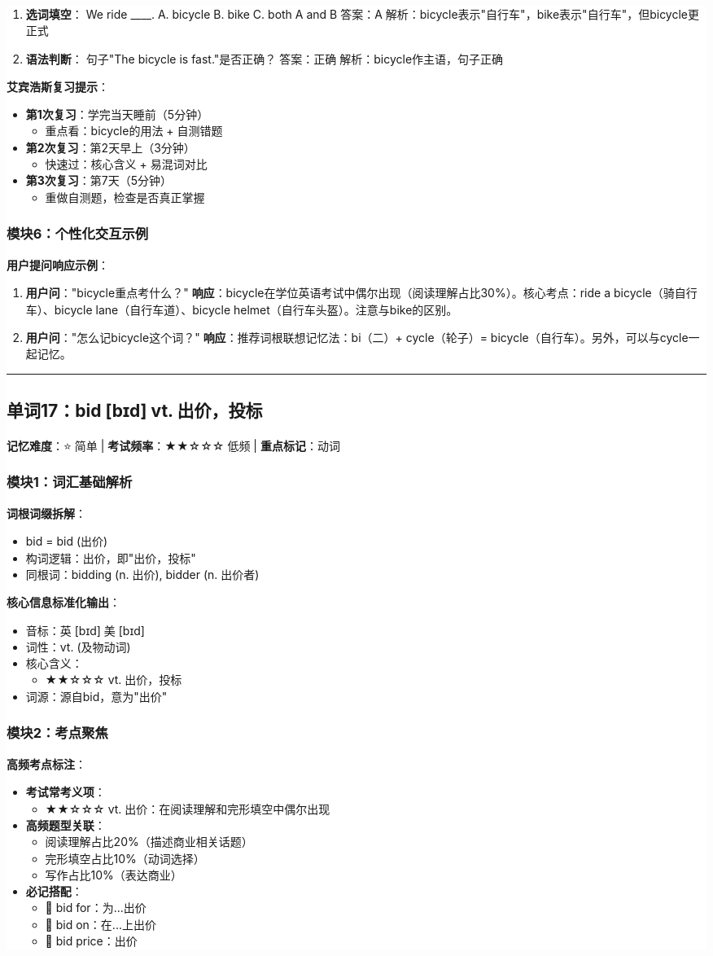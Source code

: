1. **选词填空**：
   We ride ____.
   A. bicycle  B. bike  C. both A and B
   答案：A
   解析：bicycle表示"自行车"，bike表示"自行车"，但bicycle更正式

2. **语法判断**：
   句子"The bicycle is fast."是否正确？
   答案：正确
   解析：bicycle作主语，句子正确

**艾宾浩斯复习提示**：
- **第1次复习**：学完当天睡前（5分钟）
  - 重点看：bicycle的用法 + 自测错题
- **第2次复习**：第2天早上（3分钟）
  - 快速过：核心含义 + 易混词对比
- **第3次复习**：第7天（5分钟）
  - 重做自测题，检查是否真正掌握

### 模块6：个性化交互示例

**用户提问响应示例**：

1. **用户问**："bicycle重点考什么？"
   **响应**：bicycle在学位英语考试中偶尔出现（阅读理解占比30%）。核心考点：ride a bicycle（骑自行车）、bicycle lane（自行车道）、bicycle helmet（自行车头盔）。注意与bike的区别。

2. **用户问**："怎么记bicycle这个词？"
   **响应**：推荐词根联想记忆法：bi（二）+ cycle（轮子）= bicycle（自行车）。另外，可以与cycle一起记忆。

---

## 单词17：bid [bɪd] vt. 出价，投标

**记忆难度**：⭐ 简单 | **考试频率**：★★☆☆☆ 低频 | **重点标记**：动词

### 模块1：词汇基础解析

**词根词缀拆解**：
- bid = bid (出价)
- 构词逻辑：出价，即"出价，投标"
- 同根词：bidding (n. 出价), bidder (n. 出价者)

**核心信息标准化输出**：
- 音标：英 [bɪd] 美 [bɪd]
- 词性：vt. (及物动词)
- 核心含义：
  - ★★☆☆☆ vt. 出价，投标
- 词源：源自bid，意为"出价"

### 模块2：考点聚焦

**高频考点标注**：
- **考试常考义项**：
  - ★★☆☆☆ vt. 出价：在阅读理解和完形填空中偶尔出现
- **高频题型关联**：
  - 阅读理解占比20%（描述商业相关话题）
  - 完形填空占比10%（动词选择）
  - 写作占比10%（表达商业）
- **必记搭配**：
  - 📌 bid for：为...出价
  - 📌 bid on：在...上出价
  - 📌 bid price：出价
